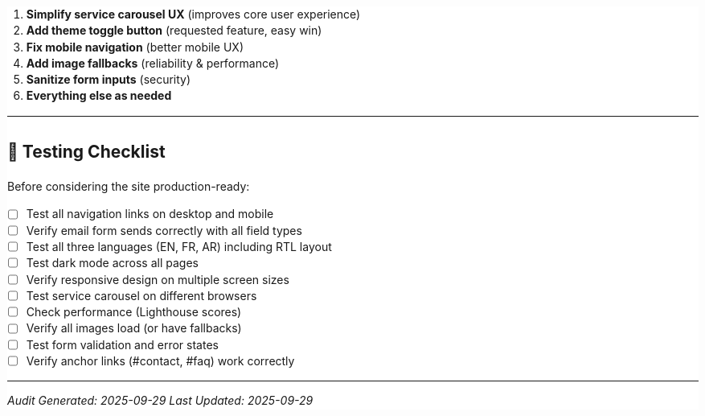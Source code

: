 1. **Simplify service carousel UX** (improves core user experience)
2. **Add theme toggle button** (requested feature, easy win)
3. **Fix mobile navigation** (better mobile UX)
4. **Add image fallbacks** (reliability & performance)
5. **Sanitize form inputs** (security)
6. **Everything else as needed**

---

## 🔧 Testing Checklist

Before considering the site production-ready:

- [ ] Test all navigation links on desktop and mobile
- [ ] Verify email form sends correctly with all field types
- [ ] Test all three languages (EN, FR, AR) including RTL layout
- [ ] Test dark mode across all pages
- [ ] Verify responsive design on multiple screen sizes
- [ ] Test service carousel on different browsers
- [ ] Check performance (Lighthouse scores)
- [ ] Verify all images load (or have fallbacks)
- [ ] Test form validation and error states
- [ ] Verify anchor links (#contact, #faq) work correctly

---

*Audit Generated: 2025-09-29*
*Last Updated: 2025-09-29*